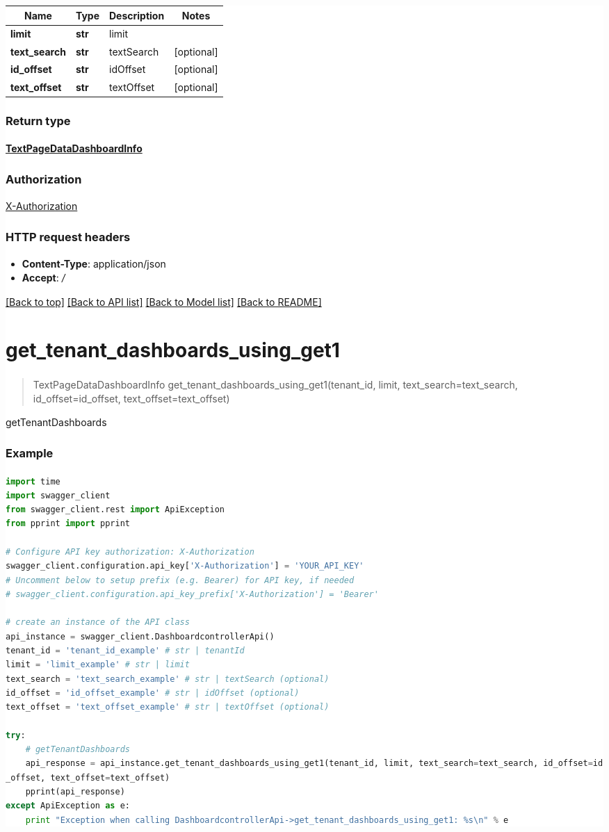 Name | Type | Description  | Notes
------------- | ------------- | ------------- | -------------
 **limit** | **str**| limit | 
 **text_search** | **str**| textSearch | [optional] 
 **id_offset** | **str**| idOffset | [optional] 
 **text_offset** | **str**| textOffset | [optional] 

### Return type

[**TextPageDataDashboardInfo**](TextPageDataDashboardInfo.md)

### Authorization

[X-Authorization](../README.md#X-Authorization)

### HTTP request headers

 - **Content-Type**: application/json
 - **Accept**: */*

[[Back to top]](#) [[Back to API list]](../README.md#documentation-for-api-endpoints) [[Back to Model list]](../README.md#documentation-for-models) [[Back to README]](../README.md)

# **get_tenant_dashboards_using_get1**
> TextPageDataDashboardInfo get_tenant_dashboards_using_get1(tenant_id, limit, text_search=text_search, id_offset=id_offset, text_offset=text_offset)

getTenantDashboards

### Example 
```python
import time
import swagger_client
from swagger_client.rest import ApiException
from pprint import pprint

# Configure API key authorization: X-Authorization
swagger_client.configuration.api_key['X-Authorization'] = 'YOUR_API_KEY'
# Uncomment below to setup prefix (e.g. Bearer) for API key, if needed
# swagger_client.configuration.api_key_prefix['X-Authorization'] = 'Bearer'

# create an instance of the API class
api_instance = swagger_client.DashboardcontrollerApi()
tenant_id = 'tenant_id_example' # str | tenantId
limit = 'limit_example' # str | limit
text_search = 'text_search_example' # str | textSearch (optional)
id_offset = 'id_offset_example' # str | idOffset (optional)
text_offset = 'text_offset_example' # str | textOffset (optional)

try: 
    # getTenantDashboards
    api_response = api_instance.get_tenant_dashboards_using_get1(tenant_id, limit, text_search=text_search, id_offset=id_offset, text_offset=text_offset)
    pprint(api_response)
except ApiException as e:
    print "Exception when calling DashboardcontrollerApi->get_tenant_dashboards_using_get1: %s\n" % e
```
